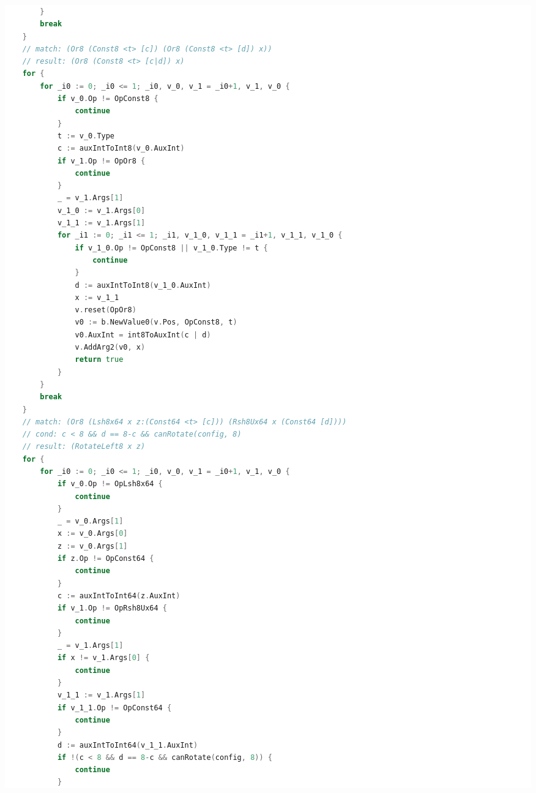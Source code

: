 ```go
		}
		break
	}
	// match: (Or8 (Const8 <t> [c]) (Or8 (Const8 <t> [d]) x))
	// result: (Or8 (Const8 <t> [c|d]) x)
	for {
		for _i0 := 0; _i0 <= 1; _i0, v_0, v_1 = _i0+1, v_1, v_0 {
			if v_0.Op != OpConst8 {
				continue
			}
			t := v_0.Type
			c := auxIntToInt8(v_0.AuxInt)
			if v_1.Op != OpOr8 {
				continue
			}
			_ = v_1.Args[1]
			v_1_0 := v_1.Args[0]
			v_1_1 := v_1.Args[1]
			for _i1 := 0; _i1 <= 1; _i1, v_1_0, v_1_1 = _i1+1, v_1_1, v_1_0 {
				if v_1_0.Op != OpConst8 || v_1_0.Type != t {
					continue
				}
				d := auxIntToInt8(v_1_0.AuxInt)
				x := v_1_1
				v.reset(OpOr8)
				v0 := b.NewValue0(v.Pos, OpConst8, t)
				v0.AuxInt = int8ToAuxInt(c | d)
				v.AddArg2(v0, x)
				return true
			}
		}
		break
	}
	// match: (Or8 (Lsh8x64 x z:(Const64 <t> [c])) (Rsh8Ux64 x (Const64 [d])))
	// cond: c < 8 && d == 8-c && canRotate(config, 8)
	// result: (RotateLeft8 x z)
	for {
		for _i0 := 0; _i0 <= 1; _i0, v_0, v_1 = _i0+1, v_1, v_0 {
			if v_0.Op != OpLsh8x64 {
				continue
			}
			_ = v_0.Args[1]
			x := v_0.Args[0]
			z := v_0.Args[1]
			if z.Op != OpConst64 {
				continue
			}
			c := auxIntToInt64(z.AuxInt)
			if v_1.Op != OpRsh8Ux64 {
				continue
			}
			_ = v_1.Args[1]
			if x != v_1.Args[0] {
				continue
			}
			v_1_1 := v_1.Args[1]
			if v_1_1.Op != OpConst64 {
				continue
			}
			d := auxIntToInt64(v_1_1.AuxInt)
			if !(c < 8 && d == 8-c && canRotate(config, 8)) {
				continue
			}
```